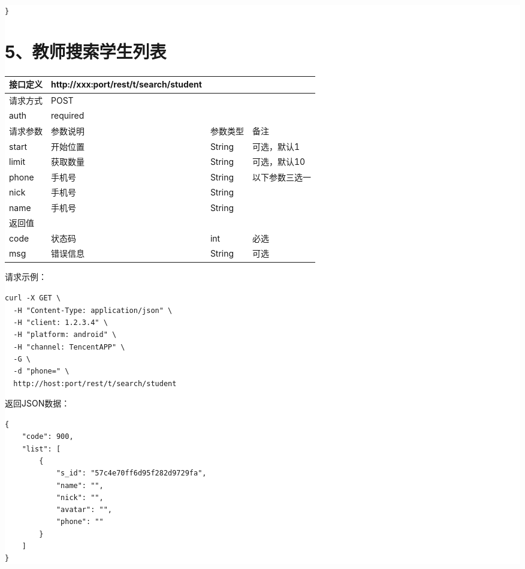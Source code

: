 ```
}
```


# 5、教师搜索学生列表

| 接口定义  | http://xxx:port/rest/t/search/student | | |
| -------- | -------- | -------- | -------- |
| 请求方式  | POST  |
| auth   |required|
| 请求参数  | 参数说明 | 参数类型| 备注 |
|start|开始位置|String|可选，默认1|
|limit|获取数量|String|可选，默认10|
|phone|手机号| String  |以下参数三选一|
|nick|手机号| String  ||
|name|手机号| String  ||
| 返回值    | | 
| code      | 状态码  | int | 必选 |
| msg       | 错误信息  | String  | 可选 |

 请求示例：
```
curl -X GET \
  -H "Content-Type: application/json" \
  -H "client: 1.2.3.4" \
  -H "platform: android" \
  -H "channel: TencentAPP" \
  -G \
  -d "phone=" \
  http://host:port/rest/t/search/student
```
返回JSON数据：
```
{
    "code": 900,
    "list": [
        {
            "s_id": "57c4e70ff6d95f282d9729fa",
            "name": "",
            "nick": "",
            "avatar": "",
            "phone": ""
        }
    ]
}
```
